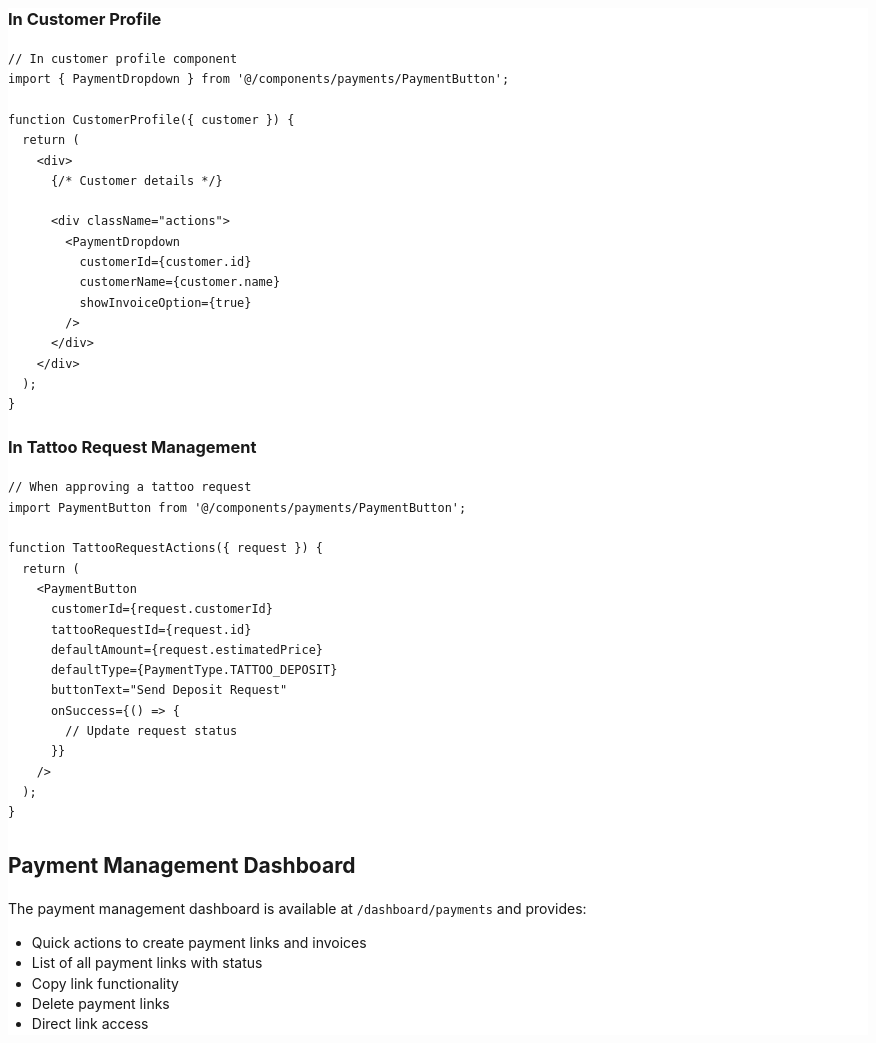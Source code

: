 ### In Customer Profile

```tsx
// In customer profile component
import { PaymentDropdown } from '@/components/payments/PaymentButton';

function CustomerProfile({ customer }) {
  return (
    <div>
      {/* Customer details */}
      
      <div className="actions">
        <PaymentDropdown
          customerId={customer.id}
          customerName={customer.name}
          showInvoiceOption={true}
        />
      </div>
    </div>
  );
}
```

### In Tattoo Request Management

```tsx
// When approving a tattoo request
import PaymentButton from '@/components/payments/PaymentButton';

function TattooRequestActions({ request }) {
  return (
    <PaymentButton
      customerId={request.customerId}
      tattooRequestId={request.id}
      defaultAmount={request.estimatedPrice}
      defaultType={PaymentType.TATTOO_DEPOSIT}
      buttonText="Send Deposit Request"
      onSuccess={() => {
        // Update request status
      }}
    />
  );
}
```

## Payment Management Dashboard

The payment management dashboard is available at `/dashboard/payments` and provides:

- Quick actions to create payment links and invoices
- List of all payment links with status
- Copy link functionality
- Delete payment links
- Direct link access
